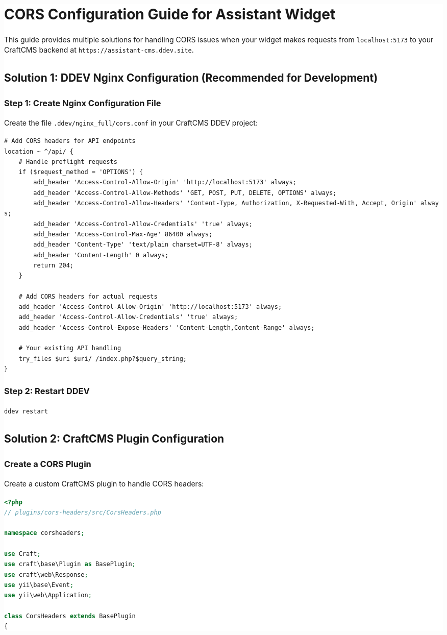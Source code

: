 # CORS Configuration Guide for Assistant Widget

This guide provides multiple solutions for handling CORS issues when your widget makes requests from `localhost:5173` to your CraftCMS backend at `https://assistant-cms.ddev.site`.

## Solution 1: DDEV Nginx Configuration (Recommended for Development)

### Step 1: Create Nginx Configuration File

Create the file `.ddev/nginx_full/cors.conf` in your CraftCMS DDEV project:

```nginx
# Add CORS headers for API endpoints
location ~ ^/api/ {
    # Handle preflight requests
    if ($request_method = 'OPTIONS') {
        add_header 'Access-Control-Allow-Origin' 'http://localhost:5173' always;
        add_header 'Access-Control-Allow-Methods' 'GET, POST, PUT, DELETE, OPTIONS' always;
        add_header 'Access-Control-Allow-Headers' 'Content-Type, Authorization, X-Requested-With, Accept, Origin' always;
        add_header 'Access-Control-Allow-Credentials' 'true' always;
        add_header 'Access-Control-Max-Age' 86400 always;
        add_header 'Content-Type' 'text/plain charset=UTF-8' always;
        add_header 'Content-Length' 0 always;
        return 204;
    }

    # Add CORS headers for actual requests
    add_header 'Access-Control-Allow-Origin' 'http://localhost:5173' always;
    add_header 'Access-Control-Allow-Credentials' 'true' always;
    add_header 'Access-Control-Expose-Headers' 'Content-Length,Content-Range' always;

    # Your existing API handling
    try_files $uri $uri/ /index.php?$query_string;
}
```

### Step 2: Restart DDEV

```bash
ddev restart
```

## Solution 2: CraftCMS Plugin Configuration

### Create a CORS Plugin

Create a custom CraftCMS plugin to handle CORS headers:

```php
<?php
// plugins/cors-headers/src/CorsHeaders.php

namespace corsheaders;

use Craft;
use craft\base\Plugin as BasePlugin;
use craft\web\Response;
use yii\base\Event;
use yii\web\Application;

class CorsHeaders extends BasePlugin
{
```